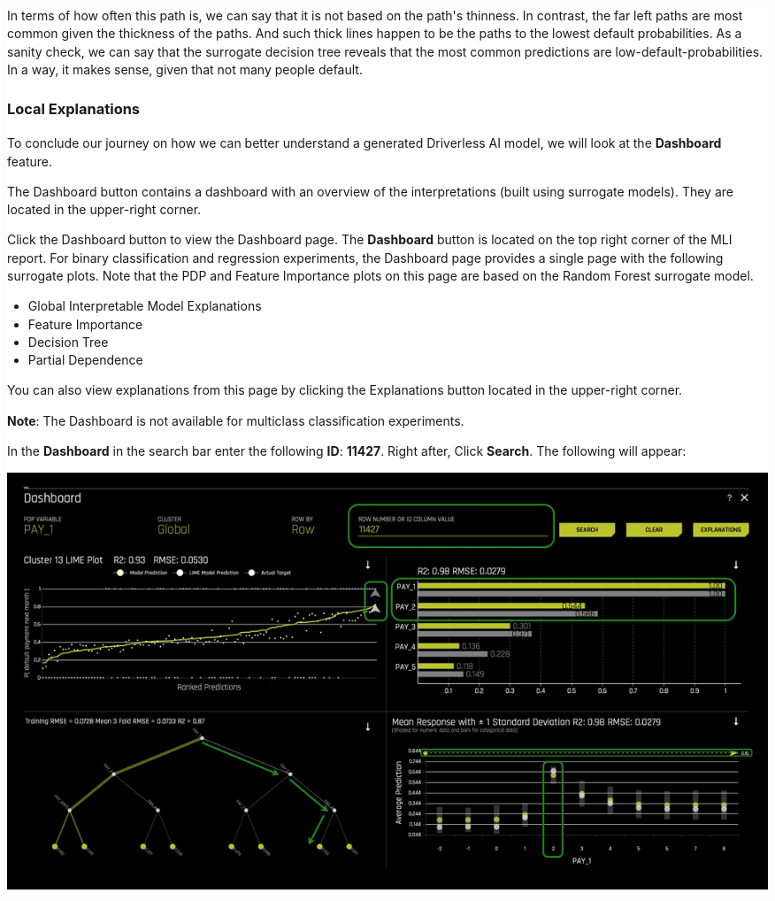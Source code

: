 In terms of how often this path is, we can say that it is not based on the path's thinness. In contrast, the far left paths are most common given the thickness of the paths. And such thick lines happen to be the paths to the lowest default probabilities. As a sanity check, we can say that the surrogate decision tree reveals that the most common predictions are low-default-probabilities. In a way, it makes sense, given that not many people default. 


### Local Explanations

To conclude our journey on how we can better understand a generated Driverless AI model, we will look at the **Dashboard** feature. 

The Dashboard button contains a dashboard with an overview of the interpretations (built using surrogate models). They are located in the upper-right corner.

Click the Dashboard button to view the Dashboard page. The **Dashboard** button is located on the top right corner of the MLI report. For binary classification and regression experiments, the Dashboard page provides a single page with the following surrogate plots. Note that the PDP and Feature Importance plots on this page are based on the Random Forest surrogate model.

- Global Interpretable Model Explanations
- Feature Importance
- Decision Tree
- Partial Dependence

You can also view explanations from this page by clicking the Explanations button located in the upper-right corner.

**Note**: The Dashboard is not available for multiclass classification experiments.

In the **Dashboard** in the search bar enter the following **ID**: **11427**. Right after, Click **Search**. The following will appear: 


![11427-dashboard](assets/11427-dashboard.jpg)
